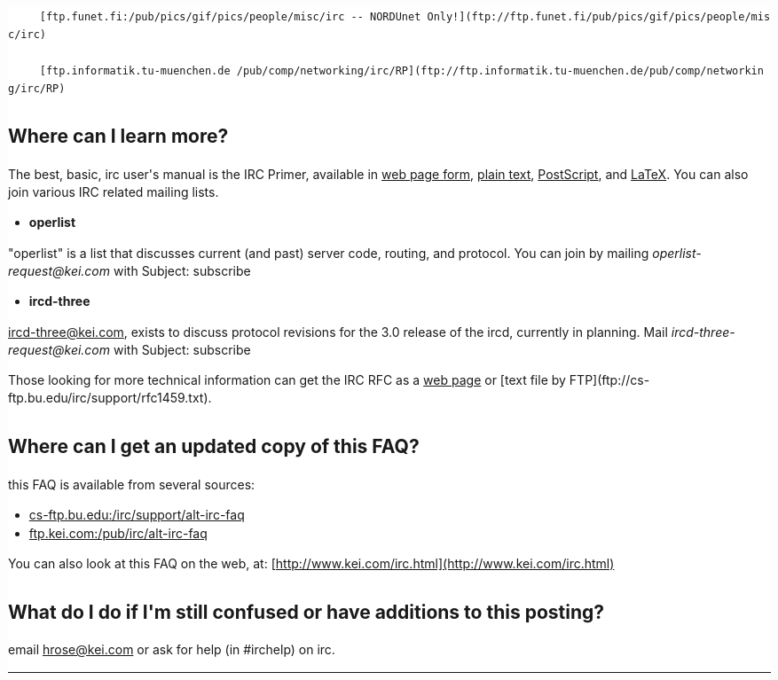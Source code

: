     
    
    
         [ftp.funet.fi:/pub/pics/gif/pics/people/misc/irc -- NORDUnet Only!](ftp://ftp.funet.fi/pub/pics/gif/pics/people/misc/irc)
    
         [ftp.informatik.tu-muenchen.de /pub/comp/networking/irc/RP](ftp://ftp.informatik.tu-muenchen.de/pub/comp/networking/irc/RP)
    
    

##  Where can I learn more?

The best, basic, irc user's manual is the IRC Primer, available in [web page
form](/irchelp/ircprimer.html), [plain text](/irchelp/text/ircprimer.txt),
[PostScript](http://www.kei.com/irc/IRCprimer1.1.ps), and
[LaTeX](http://www.kei.com/irc/IRCprimer1.1.tex). You can also join various
IRC related mailing lists.

* **operlist**

"operlist" is a list that discusses current (and past) server code, routing,
and protocol. You can join by mailing _operlist-request@kei.com_ with Subject:
subscribe

* **ircd-three**

ircd-three@kei.com, exists to discuss protocol revisions for the 3.0 release
of the ircd, currently in planning. Mail _ircd-three-request@kei.com_ with
Subject: subscribe

Those looking for more technical information can get the IRC RFC as a [web
page](/irchelp/rfc1459.html) or [text file by FTP](ftp://cs-
ftp.bu.edu/irc/support/rfc1459.txt).

##  Where can I get an updated copy of this FAQ?

this FAQ is available from several sources:

* [cs-ftp.bu.edu:/irc/support/alt-irc-faq](ftp://cs-ftp.bu.edu/irc/support/alt-irc-faq)
* [ftp.kei.com:/pub/irc/alt-irc-faq](ftp://ftp.kei.com/pub/irc/alt-irc-faq)

You can also look at this FAQ on the web, at:
[http://www.kei.com/irc.html](http://www.kei.com/irc.html)

##  What do I do if I'm still confused or have additions to this posting?

email [hrose@kei.com](http://www.kei.com/homepages/hrose/) or ask for help (in
#irchelp) on irc.

* * *